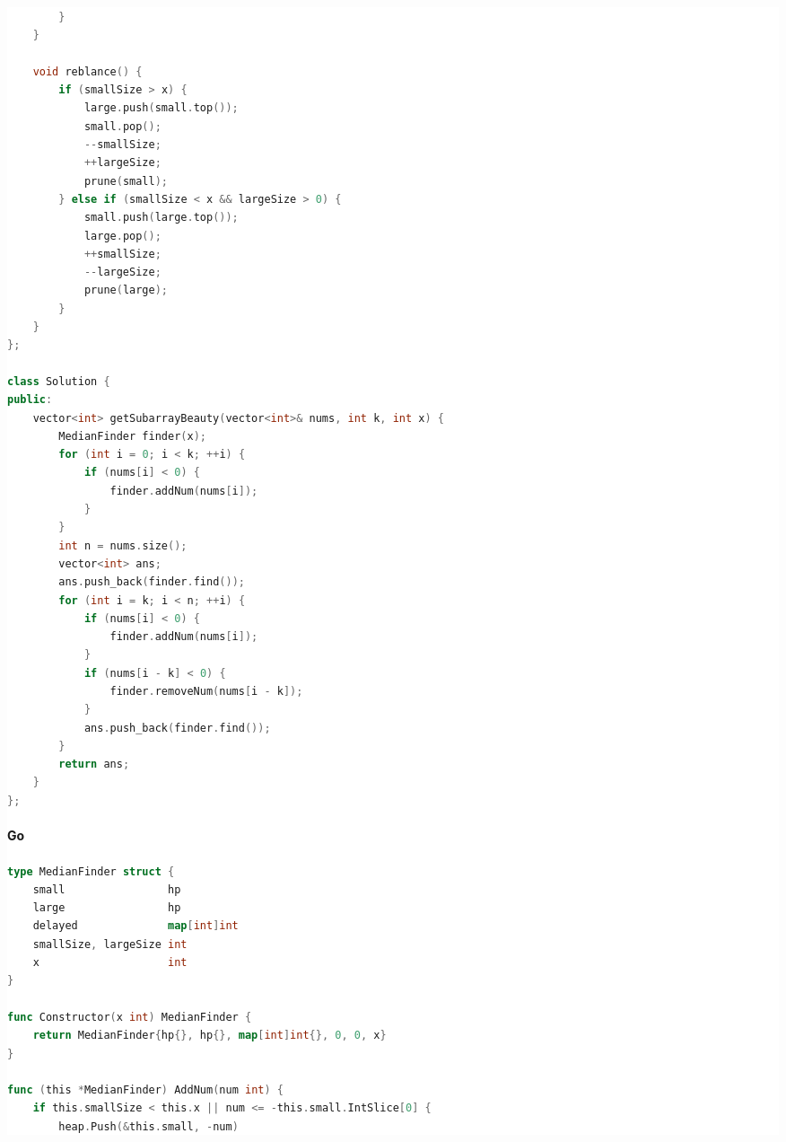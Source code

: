 ```cpp
        }
    }

    void reblance() {
        if (smallSize > x) {
            large.push(small.top());
            small.pop();
            --smallSize;
            ++largeSize;
            prune(small);
        } else if (smallSize < x && largeSize > 0) {
            small.push(large.top());
            large.pop();
            ++smallSize;
            --largeSize;
            prune(large);
        }
    }
};

class Solution {
public:
    vector<int> getSubarrayBeauty(vector<int>& nums, int k, int x) {
        MedianFinder finder(x);
        for (int i = 0; i < k; ++i) {
            if (nums[i] < 0) {
                finder.addNum(nums[i]);
            }
        }
        int n = nums.size();
        vector<int> ans;
        ans.push_back(finder.find());
        for (int i = k; i < n; ++i) {
            if (nums[i] < 0) {
                finder.addNum(nums[i]);
            }
            if (nums[i - k] < 0) {
                finder.removeNum(nums[i - k]);
            }
            ans.push_back(finder.find());
        }
        return ans;
    }
};
```

#### Go

```go
type MedianFinder struct {
	small                hp
	large                hp
	delayed              map[int]int
	smallSize, largeSize int
	x                    int
}

func Constructor(x int) MedianFinder {
	return MedianFinder{hp{}, hp{}, map[int]int{}, 0, 0, x}
}

func (this *MedianFinder) AddNum(num int) {
	if this.smallSize < this.x || num <= -this.small.IntSlice[0] {
		heap.Push(&this.small, -num)
```